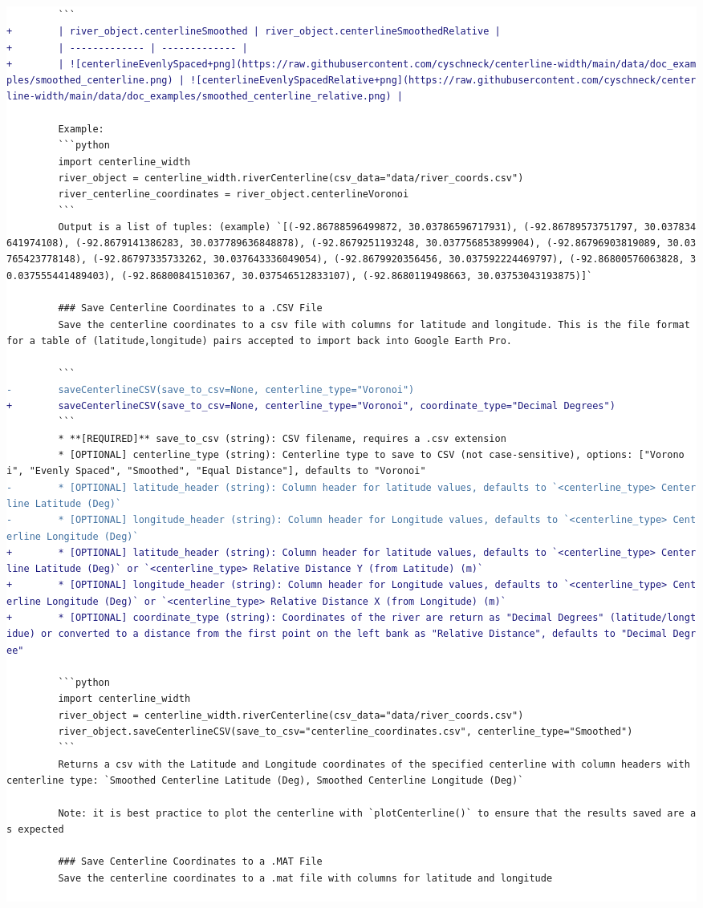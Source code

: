 ```diff
         ```
+        | river_object.centerlineSmoothed | river_object.centerlineSmoothedRelative |
+        | ------------- | ------------- |
+        | ![centerlineEvenlySpaced+png](https://raw.githubusercontent.com/cyschneck/centerline-width/main/data/doc_examples/smoothed_centerline.png) | ![centerlineEvenlySpacedRelative+png](https://raw.githubusercontent.com/cyschneck/centerline-width/main/data/doc_examples/smoothed_centerline_relative.png) |
         
         Example:
         ```python
         import centerline_width
         river_object = centerline_width.riverCenterline(csv_data="data/river_coords.csv")
         river_centerline_coordinates = river_object.centerlineVoronoi
         ```
         Output is a list of tuples: (example) `[(-92.86788596499872, 30.03786596717931), (-92.86789573751797, 30.037834641974108), (-92.8679141386283, 30.037789636848878), (-92.8679251193248, 30.037756853899904), (-92.86796903819089, 30.03765423778148), (-92.86797335733262, 30.037643336049054), (-92.8679920356456, 30.037592224469797), (-92.86800576063828, 30.037555441489403), (-92.86800841510367, 30.037546512833107), (-92.8680119498663, 30.03753043193875)]`
         
         ### Save Centerline Coordinates to a .CSV File
         Save the centerline coordinates to a csv file with columns for latitude and longitude. This is the file format for a table of (latitude,longitude) pairs accepted to import back into Google Earth Pro.
         
         ```
-        saveCenterlineCSV(save_to_csv=None, centerline_type="Voronoi")
+        saveCenterlineCSV(save_to_csv=None, centerline_type="Voronoi", coordinate_type="Decimal Degrees")
         ```
         * **[REQUIRED]** save_to_csv (string): CSV filename, requires a .csv extension
         * [OPTIONAL] centerline_type (string): Centerline type to save to CSV (not case-sensitive), options: ["Voronoi", "Evenly Spaced", "Smoothed", "Equal Distance"], defaults to "Voronoi"
-        * [OPTIONAL] latitude_header (string): Column header for latitude values, defaults to `<centerline_type> Centerline Latitude (Deg)`
-        * [OPTIONAL] longitude_header (string): Column header for Longitude values, defaults to `<centerline_type> Centerline Longitude (Deg)`
+        * [OPTIONAL] latitude_header (string): Column header for latitude values, defaults to `<centerline_type> Centerline Latitude (Deg)` or `<centerline_type> Relative Distance Y (from Latitude) (m)`
+        * [OPTIONAL] longitude_header (string): Column header for Longitude values, defaults to `<centerline_type> Centerline Longitude (Deg)` or `<centerline_type> Relative Distance X (from Longitude) (m)`
+        * [OPTIONAL] coordinate_type (string): Coordinates of the river are return as "Decimal Degrees" (latitude/longtidue) or converted to a distance from the first point on the left bank as "Relative Distance", defaults to "Decimal Degree"
         
         ```python
         import centerline_width
         river_object = centerline_width.riverCenterline(csv_data="data/river_coords.csv")
         river_object.saveCenterlineCSV(save_to_csv="centerline_coordinates.csv", centerline_type="Smoothed")
         ```
         Returns a csv with the Latitude and Longitude coordinates of the specified centerline with column headers with centerline type: `Smoothed Centerline Latitude (Deg), Smoothed Centerline Longitude (Deg)`
         
         Note: it is best practice to plot the centerline with `plotCenterline()` to ensure that the results saved are as expected
         
         ### Save Centerline Coordinates to a .MAT File
         Save the centerline coordinates to a .mat file with columns for latitude and longitude
         
```